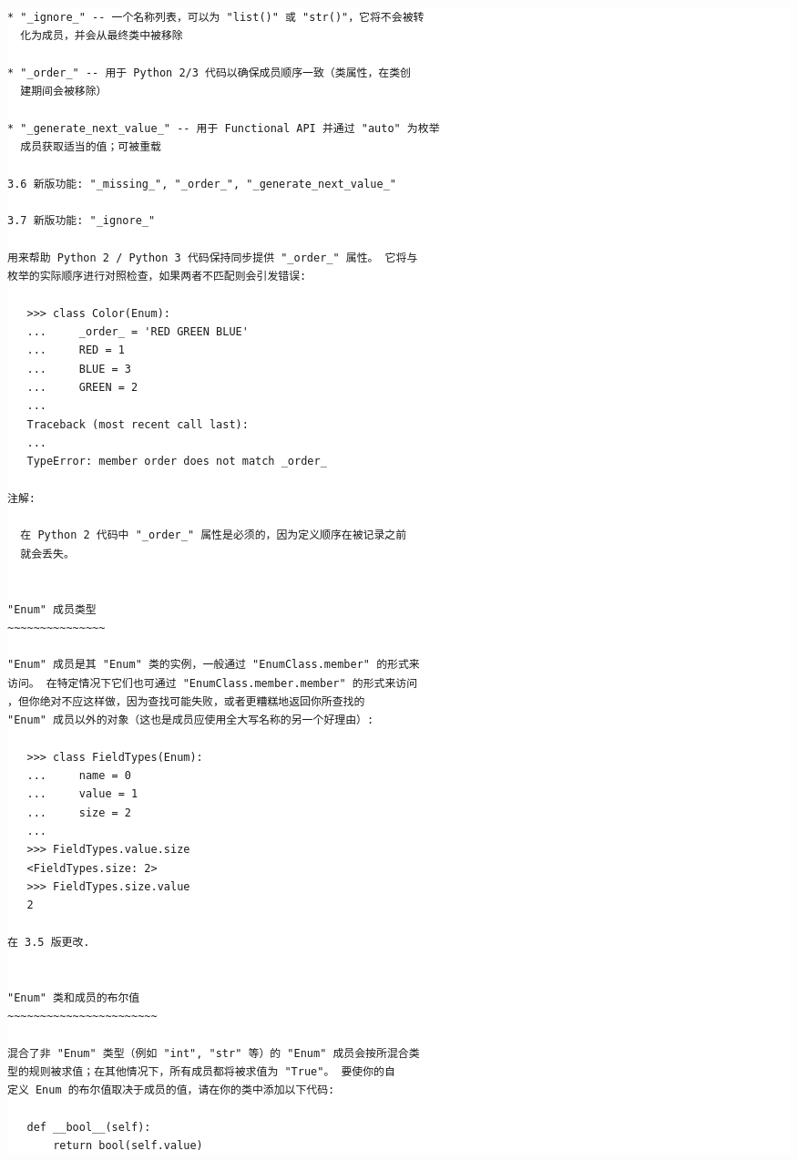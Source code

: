 ~~~~~~~~~~~~~~~~~~~~~~~~
* "_ignore_" -- 一个名称列表，可以为 "list()" 或 "str()"，它将不会被转
  化为成员，并会从最终类中被移除

* "_order_" -- 用于 Python 2/3 代码以确保成员顺序一致（类属性，在类创
  建期间会被移除）

* "_generate_next_value_" -- 用于 Functional API 并通过 "auto" 为枚举
  成员获取适当的值；可被重载

3.6 新版功能: "_missing_", "_order_", "_generate_next_value_"

3.7 新版功能: "_ignore_"

用来帮助 Python 2 / Python 3 代码保持同步提供 "_order_" 属性。 它将与
枚举的实际顺序进行对照检查，如果两者不匹配则会引发错误:

   >>> class Color(Enum):
   ...     _order_ = 'RED GREEN BLUE'
   ...     RED = 1
   ...     BLUE = 3
   ...     GREEN = 2
   ...
   Traceback (most recent call last):
   ...
   TypeError: member order does not match _order_

注解:

  在 Python 2 代码中 "_order_" 属性是必须的，因为定义顺序在被记录之前
  就会丢失。


"Enum" 成员类型
~~~~~~~~~~~~~~~

"Enum" 成员是其 "Enum" 类的实例，一般通过 "EnumClass.member" 的形式来
访问。 在特定情况下它们也可通过 "EnumClass.member.member" 的形式来访问
，但你绝对不应这样做，因为查找可能失败，或者更糟糕地返回你所查找的
"Enum" 成员以外的对象（这也是成员应使用全大写名称的另一个好理由）:

   >>> class FieldTypes(Enum):
   ...     name = 0
   ...     value = 1
   ...     size = 2
   ...
   >>> FieldTypes.value.size
   <FieldTypes.size: 2>
   >>> FieldTypes.size.value
   2

在 3.5 版更改.


"Enum" 类和成员的布尔值
~~~~~~~~~~~~~~~~~~~~~~~

混合了非 "Enum" 类型（例如 "int", "str" 等）的 "Enum" 成员会按所混合类
型的规则被求值；在其他情况下，所有成员都将被求值为 "True"。 要使你的自
定义 Enum 的布尔值取决于成员的值，请在你的类中添加以下代码:

   def __bool__(self):
       return bool(self.value)

~~~~~~~~~~~~~~~~~~~~~~~~
